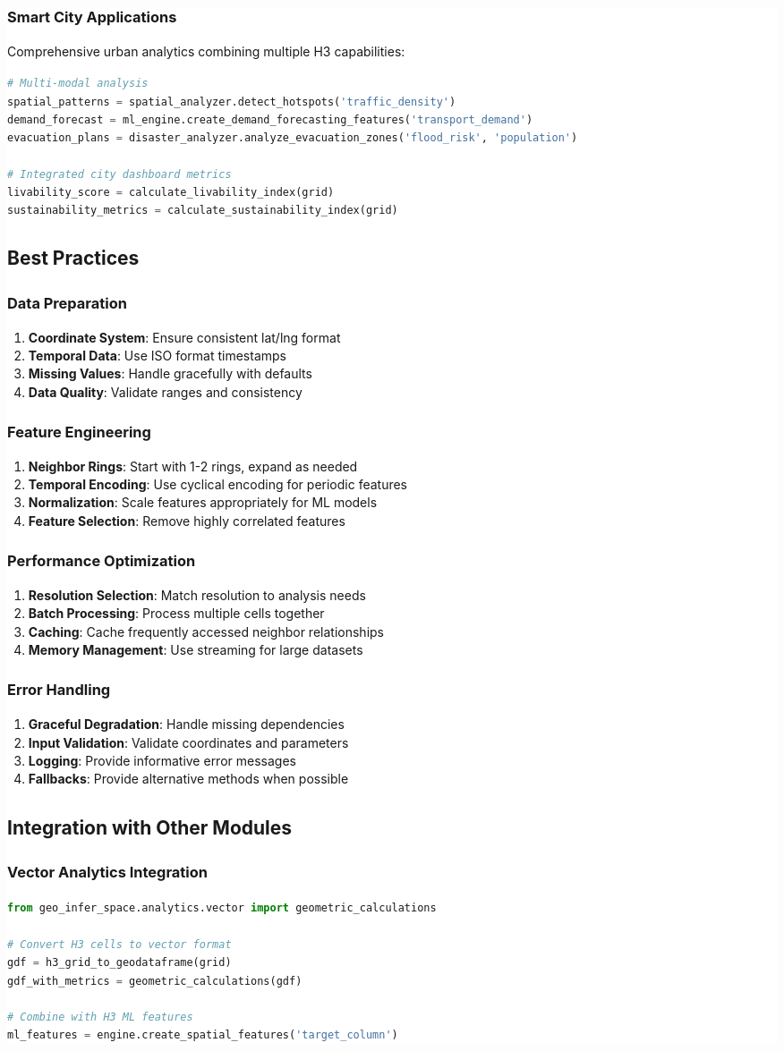 ### Smart City Applications

Comprehensive urban analytics combining multiple H3 capabilities:

```python
# Multi-modal analysis
spatial_patterns = spatial_analyzer.detect_hotspots('traffic_density')
demand_forecast = ml_engine.create_demand_forecasting_features('transport_demand')
evacuation_plans = disaster_analyzer.analyze_evacuation_zones('flood_risk', 'population')

# Integrated city dashboard metrics
livability_score = calculate_livability_index(grid)
sustainability_metrics = calculate_sustainability_index(grid)
```

## Best Practices

### Data Preparation

1. **Coordinate System**: Ensure consistent lat/lng format
2. **Temporal Data**: Use ISO format timestamps
3. **Missing Values**: Handle gracefully with defaults
4. **Data Quality**: Validate ranges and consistency

### Feature Engineering

1. **Neighbor Rings**: Start with 1-2 rings, expand as needed
2. **Temporal Encoding**: Use cyclical encoding for periodic features
3. **Normalization**: Scale features appropriately for ML models
4. **Feature Selection**: Remove highly correlated features

### Performance Optimization

1. **Resolution Selection**: Match resolution to analysis needs
2. **Batch Processing**: Process multiple cells together
3. **Caching**: Cache frequently accessed neighbor relationships
4. **Memory Management**: Use streaming for large datasets

### Error Handling

1. **Graceful Degradation**: Handle missing dependencies
2. **Input Validation**: Validate coordinates and parameters
3. **Logging**: Provide informative error messages
4. **Fallbacks**: Provide alternative methods when possible

## Integration with Other Modules

### Vector Analytics Integration

```python
from geo_infer_space.analytics.vector import geometric_calculations

# Convert H3 cells to vector format
gdf = h3_grid_to_geodataframe(grid)
gdf_with_metrics = geometric_calculations(gdf)

# Combine with H3 ML features
ml_features = engine.create_spatial_features('target_column')
```
